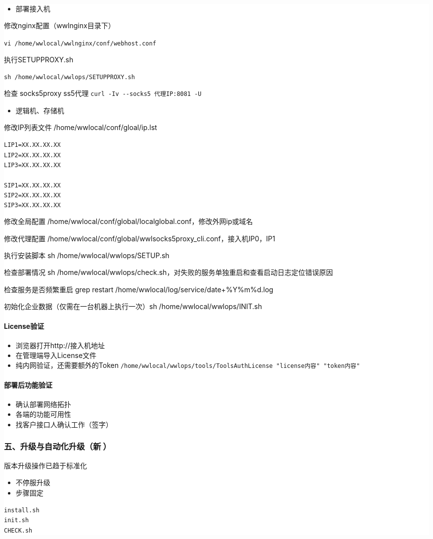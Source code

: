 - 部署接入机

修改nginx配置（wwlnginx目录下）

`vi /home/wwlocal/wwlnginx/conf/webhost.conf`

执行SETUPPROXY.sh

`sh /home/wwlocal/wwlops/SETUPPROXY.sh`

检查 socks5proxy ss5代理
`curl -Iv --socks5 代理IP:8081 -U`

- 逻辑机、存储机

修改IP列表文件 /home/wwlocal/conf/gloal/ip.lst
```
LIP1=XX.XX.XX.XX
LIP2=XX.XX.XX.XX
LIP3=XX.XX.XX.XX

SIP1=XX.XX.XX.XX
SIP2=XX.XX.XX.XX
SIP3=XX.XX.XX.XX
```
修改全局配置 /home/wwlocal/conf/global/localglobal.conf，修改外网ip或域名

修改代理配置 /home/wwlocal/conf/global/wwlsocks5proxy_cli.conf，接入机IP0，IP1

执行安装脚本 sh /home/wwlocal/wwlops/SETUP.sh

检查部署情况 sh /home/wwlocal/wwlops/check.sh，对失败的服务单独重启和查看启动日志定位错误原因

检查服务是否频繁重启 grep restart /home/wwlocal/log/service/date+%Y%m%d.log

初始化企业数据（仅需在一台机器上执行一次）sh /home/wwlocal/wwlops/INIT.sh

#### License验证

- 浏览器打开http://接入机地址
- 在管理端导入License文件
- 纯内网验证，还需要额外的Token
    `/home/wwlocal/wwlops/tools/ToolsAuthLicense "license内容" "token内容"`

#### 部署后功能验证

- 确认部署网络拓扑
- 各端的功能可用性
- 找客户接口人确认工作（签字）

### 五、升级与自动化升级（新 ）

版本升级操作已趋于标准化

- 不停服升级
- 步骤固定

```
install.sh
init.sh
CHECK.sh
```
